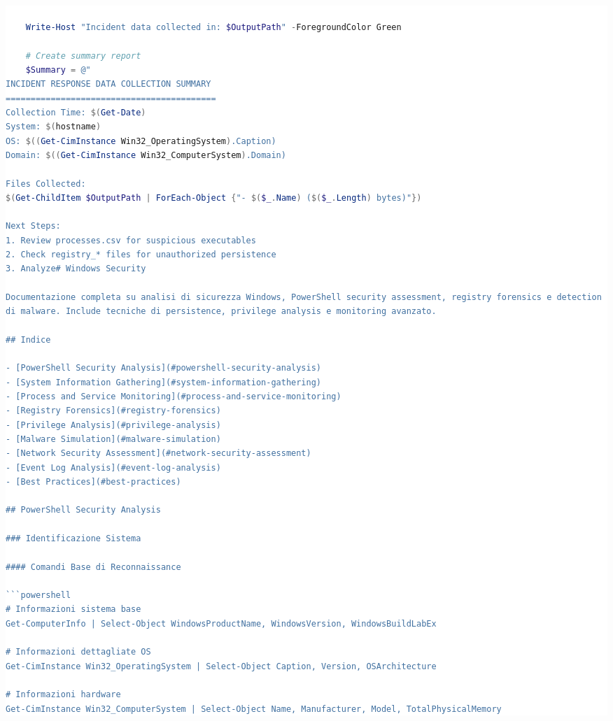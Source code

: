 ```powershell
    
    Write-Host "Incident data collected in: $OutputPath" -ForegroundColor Green
    
    # Create summary report
    $Summary = @"
INCIDENT RESPONSE DATA COLLECTION SUMMARY
==========================================
Collection Time: $(Get-Date)
System: $(hostname)
OS: $((Get-CimInstance Win32_OperatingSystem).Caption)
Domain: $((Get-CimInstance Win32_ComputerSystem).Domain)

Files Collected:
$(Get-ChildItem $OutputPath | ForEach-Object {"- $($_.Name) ($($_.Length) bytes)"})

Next Steps:
1. Review processes.csv for suspicious executables
2. Check registry_* files for unauthorized persistence
3. Analyze# Windows Security

Documentazione completa su analisi di sicurezza Windows, PowerShell security assessment, registry forensics e detection di malware. Include tecniche di persistence, privilege analysis e monitoring avanzato.

## Indice

- [PowerShell Security Analysis](#powershell-security-analysis)
- [System Information Gathering](#system-information-gathering)
- [Process and Service Monitoring](#process-and-service-monitoring)
- [Registry Forensics](#registry-forensics)
- [Privilege Analysis](#privilege-analysis)
- [Malware Simulation](#malware-simulation)
- [Network Security Assessment](#network-security-assessment)
- [Event Log Analysis](#event-log-analysis)
- [Best Practices](#best-practices)

## PowerShell Security Analysis

### Identificazione Sistema

#### Comandi Base di Reconnaissance

```powershell
# Informazioni sistema base
Get-ComputerInfo | Select-Object WindowsProductName, WindowsVersion, WindowsBuildLabEx

# Informazioni dettagliate OS
Get-CimInstance Win32_OperatingSystem | Select-Object Caption, Version, OSArchitecture

# Informazioni hardware
Get-CimInstance Win32_ComputerSystem | Select-Object Name, Manufacturer, Model, TotalPhysicalMemory
```
